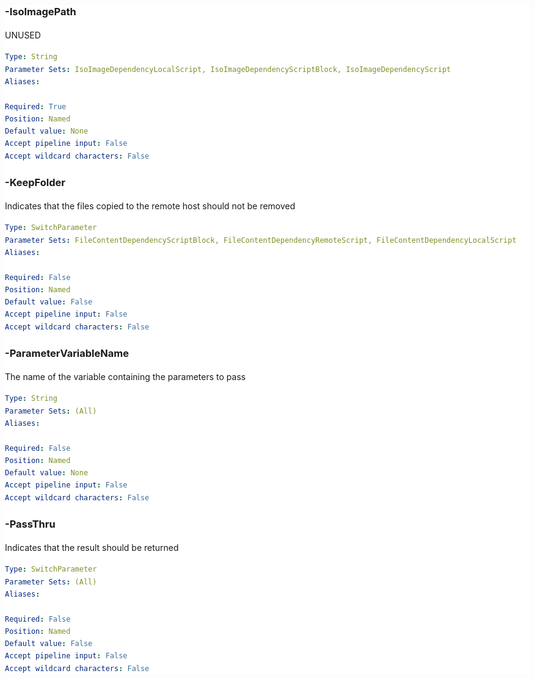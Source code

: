 ### -IsoImagePath
UNUSED

```yaml
Type: String
Parameter Sets: IsoImageDependencyLocalScript, IsoImageDependencyScriptBlock, IsoImageDependencyScript
Aliases:

Required: True
Position: Named
Default value: None
Accept pipeline input: False
Accept wildcard characters: False
```

### -KeepFolder
Indicates that the files copied to the remote host should not be removed

```yaml
Type: SwitchParameter
Parameter Sets: FileContentDependencyScriptBlock, FileContentDependencyRemoteScript, FileContentDependencyLocalScript
Aliases:

Required: False
Position: Named
Default value: False
Accept pipeline input: False
Accept wildcard characters: False
```

### -ParameterVariableName
The name of the variable containing the parameters to pass

```yaml
Type: String
Parameter Sets: (All)
Aliases:

Required: False
Position: Named
Default value: None
Accept pipeline input: False
Accept wildcard characters: False
```

### -PassThru
Indicates that the result should be returned

```yaml
Type: SwitchParameter
Parameter Sets: (All)
Aliases:

Required: False
Position: Named
Default value: False
Accept pipeline input: False
Accept wildcard characters: False
```
